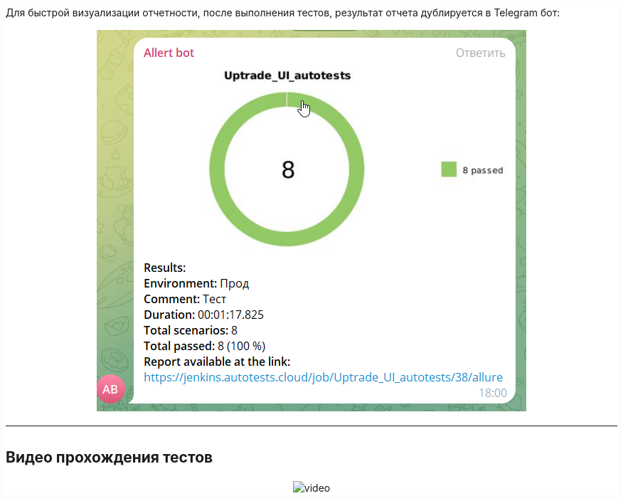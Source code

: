 Для быстрой визуализации отчетности, после выполнения тестов, результат отчета дублируется в Telegram бот:
<p align="center">
    <img src="images/telegram.png">
</p>

---

<a id="video"></a>
## <a name="Видео прохождения тестов">**Видео прохождения тестов**</a>

<p align="center">
<img title="Selenoid Video" src="images/video/uptrade.gif" width="550" height="350"  alt="video">   
</p>
